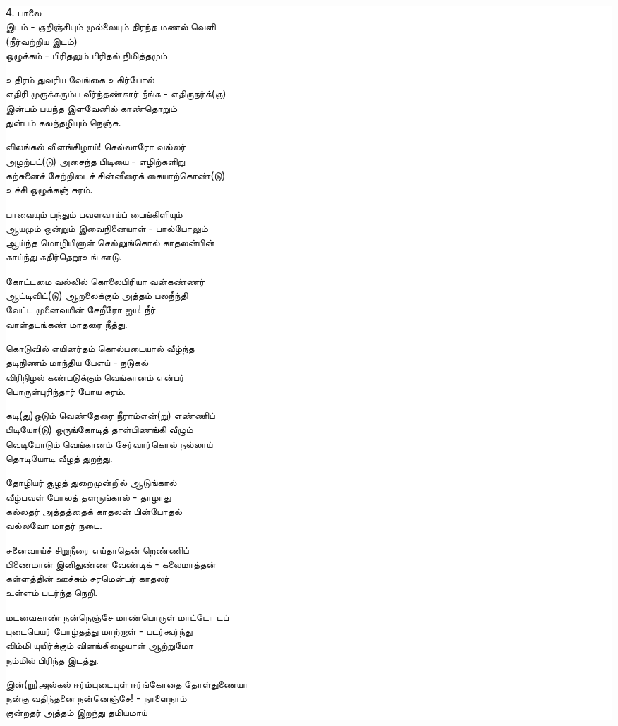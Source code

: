 <p>
4. பாலை<br/>
இடம் - குறிஞ்சியும் முல்லையும் திரந்த மணல் வெளி<br/>
(நீர்வற்றிய இடம்)<br/>
ஒழுக்கம் - பிரிதலும் பிரிதல் நிமித்தமும்
</p>
<p>
உதிரம் துவரிய வேங்கை உகிர்போல்<br/>
எதிரி முருக்கரும்ப வீர்ந்தண்கார் நீங்க - எதிருநர்க்(கு)<br/>
இன்பம் பயந்த இளவேனில் காண்தொறும்<br/>
துன்பம் கலந்தழியும் நெஞ்சு.
</p>
<p>
விலங்கல் விளங்கிழாய்! செல்லாரோ வல்லர்<br/>
அழற்பட்(டு) அசைந்த பிடியை - எழிற்களிறு<br/>
கற்சுனைச் சேற்றிடைச் சின்னீரைக் கையாற்கொண்(டு)<br/>
உச்சி ஒழுக்கஞ் சுரம்.
</p>
<p>
பாவையும் பந்தும் பவளவாய்ப் பைங்கிளியும்<br/>
ஆயமும் ஒன்றும் இவைநினையாள் - பால்போலும்<br/>
ஆய்ந்த மொழியினாள் செல்லுங்கொல் காதலன்பின்<br/>
காய்ந்து கதிர்தெறூஉங் காடு.
</p>
<p>
கோட்டமை வல்லில் கொலைபிரியா வன்கண்ணர்<br/>
ஆட்டிவிட்(டு) ஆறலைக்கும் அத்தம் பலநீந்தி<br/>
வேட்ட முனைவயின் சேறீரோ ஐய! நீர்<br/>
வாள்தடங்கண் மாதரை நீத்து.
</p>
<p>
கொடுவில் எயினர்தம் கொல்படையால் வீழ்ந்த<br/>
தடிநிணம் மாந்திய பேஎய் - நடுகல்<br/>
விரிநிழல் கண்படுக்கும் வெங்கானம் என்பர்<br/>
பொருள்புரிந்தார் போய சுரம்.
</p>
<p>
கடி(து)ஓடும் வெண்தேரை நீராம்என்(று) எண்ணிப்<br/>
பிடியோ(டு) ஒருங்கோடித் தாள்பிணங்கி வீழும்<br/>
வெடியோடும் வெங்கானம் சேர்வார்கொல் நல்லாய்<br/>
தொடியோடி வீழத் துறந்து.
</p>
<p>
தோழியர் சூழத் துறைமுன்றில் ஆடுங்கால்<br/>
வீழ்பவள் போலத் தளருங்கால் - தாழாது<br/>
கல்லதர் அத்தத்தைக் காதலன் பின்போதல்<br/>
வல்லவோ மாதர் நடை.
</p>
<p>
சுனைவாய்ச் சிறுநீரை எய்தாதென் றெண்ணிப்<br/>
பிணைமான் இனிதுண்ண வேண்டிக் - கலைமாத்தன்<br/>
கள்ளத்தின் ஊச்சும் சுரமென்பர் காதலர்<br/>
உள்ளம் படர்ந்த நெறி.
</p>
<p>
மடவைகாண் நன்நெஞ்சே மாண்பொருள் மாட்டோ டப்<br/>
புடைபெயர் போழ்தத்து மாற்றாள் - படர்கூர்ந்து<br/>
விம்மி யுயிர்க்கும் விளங்கிழையாள் ஆற்றுமோ<br/>
நம்மில் பிரிந்த இடத்து.
</p>
<p>
இன்(று)அல்கல் ஈர்ம்புடையுள் ஈர்ங்கோதை தோள்துணையா<br/>
நன்கு வதிந்தனை நன்னெஞ்சே! - நாளைநாம்<br/>
குன்றதர் அத்தம் இறந்து தமியமாய்<br/>